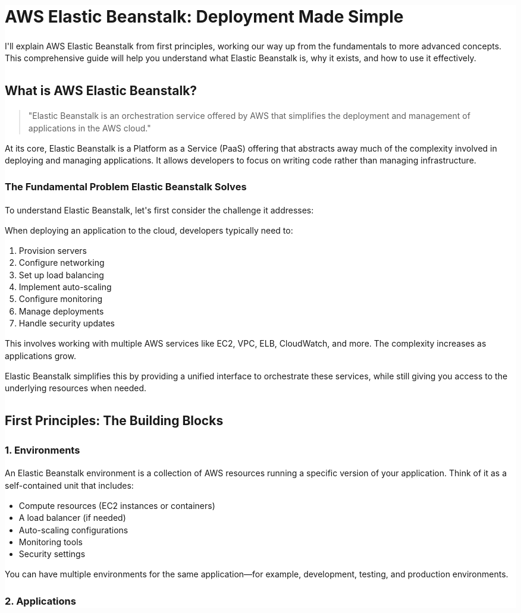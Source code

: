# AWS Elastic Beanstalk: Deployment Made Simple

I'll explain AWS Elastic Beanstalk from first principles, working our way up from the fundamentals to more advanced concepts. This comprehensive guide will help you understand what Elastic Beanstalk is, why it exists, and how to use it effectively.

## What is AWS Elastic Beanstalk?

> "Elastic Beanstalk is an orchestration service offered by AWS that simplifies the deployment and management of applications in the AWS cloud."

At its core, Elastic Beanstalk is a Platform as a Service (PaaS) offering that abstracts away much of the complexity involved in deploying and managing applications. It allows developers to focus on writing code rather than managing infrastructure.

### The Fundamental Problem Elastic Beanstalk Solves

To understand Elastic Beanstalk, let's first consider the challenge it addresses:

When deploying an application to the cloud, developers typically need to:

1. Provision servers
2. Configure networking
3. Set up load balancing
4. Implement auto-scaling
5. Configure monitoring
6. Manage deployments
7. Handle security updates

This involves working with multiple AWS services like EC2, VPC, ELB, CloudWatch, and more. The complexity increases as applications grow.

Elastic Beanstalk simplifies this by providing a unified interface to orchestrate these services, while still giving you access to the underlying resources when needed.

## First Principles: The Building Blocks

### 1. Environments

An Elastic Beanstalk environment is a collection of AWS resources running a specific version of your application. Think of it as a self-contained unit that includes:

* Compute resources (EC2 instances or containers)
* A load balancer (if needed)
* Auto-scaling configurations
* Monitoring tools
* Security settings

You can have multiple environments for the same application—for example, development, testing, and production environments.

### 2. Applications
